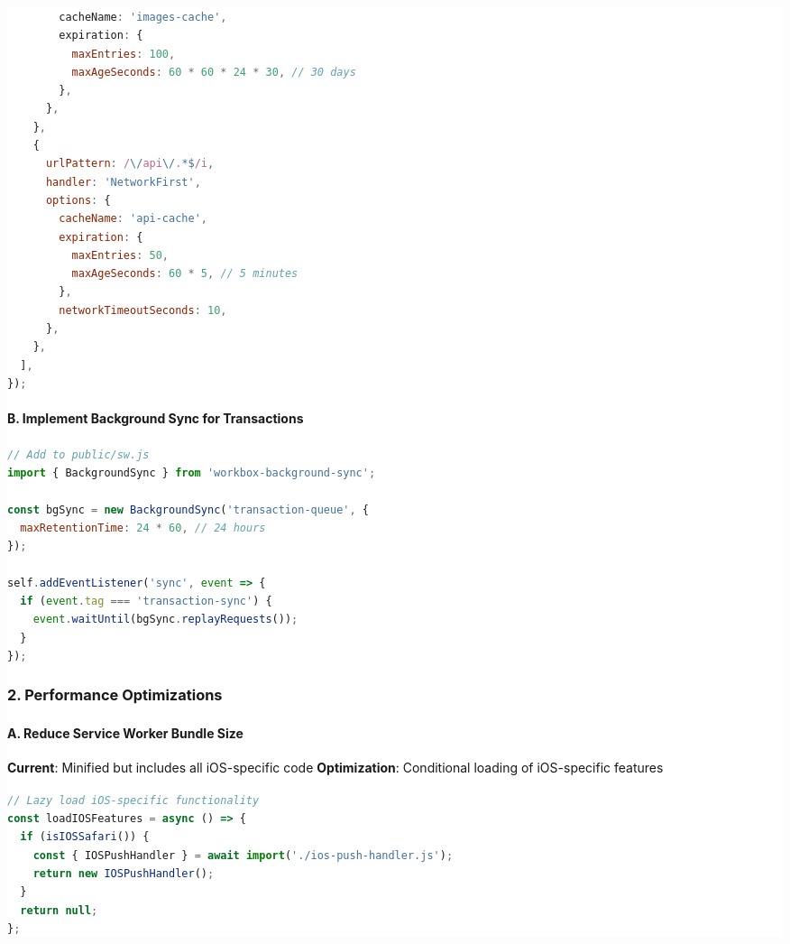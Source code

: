 ```javascript
        cacheName: 'images-cache',
        expiration: {
          maxEntries: 100,
          maxAgeSeconds: 60 * 60 * 24 * 30, // 30 days
        },
      },
    },
    {
      urlPattern: /\/api\/.*$/i,
      handler: 'NetworkFirst',
      options: {
        cacheName: 'api-cache',
        expiration: {
          maxEntries: 50,
          maxAgeSeconds: 60 * 5, // 5 minutes
        },
        networkTimeoutSeconds: 10,
      },
    },
  ],
});
```

#### B. Implement Background Sync for Transactions
```javascript
// Add to public/sw.js
import { BackgroundSync } from 'workbox-background-sync';

const bgSync = new BackgroundSync('transaction-queue', {
  maxRetentionTime: 24 * 60, // 24 hours
});

self.addEventListener('sync', event => {
  if (event.tag === 'transaction-sync') {
    event.waitUntil(bgSync.replayRequests());
  }
});
```

### 2. Performance Optimizations

#### A. Reduce Service Worker Bundle Size
**Current**: Minified but includes all iOS-specific code
**Optimization**: Conditional loading of iOS-specific features

```javascript
// Lazy load iOS-specific functionality
const loadIOSFeatures = async () => {
  if (isIOSSafari()) {
    const { IOSPushHandler } = await import('./ios-push-handler.js');
    return new IOSPushHandler();
  }
  return null;
};
```
